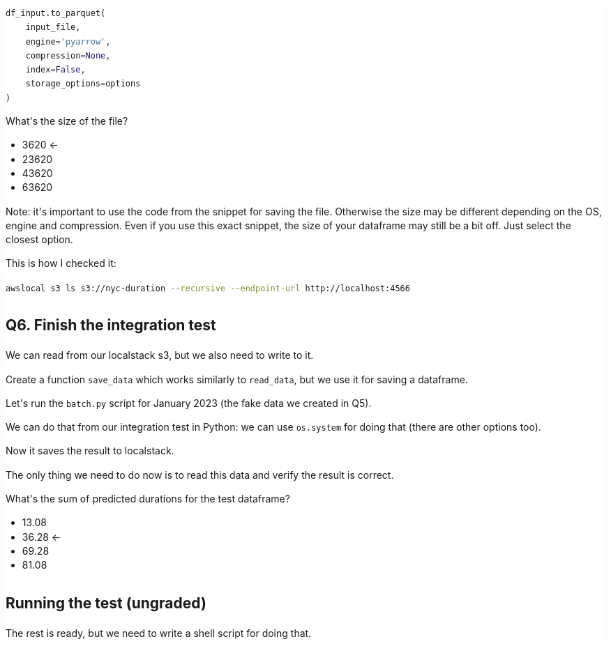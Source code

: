 ```python
df_input.to_parquet(
    input_file,
    engine='pyarrow',
    compression=None,
    index=False,
    storage_options=options
)
```

What's the size of the file?

* 3620 <-
* 23620
* 43620
* 63620

Note: it's important to use the code from the snippet for saving
the file. Otherwise the size may be different depending on the OS,
engine and compression. Even if you use this exact snippet, the size
of your dataframe may still be a bit off. Just select the closest option.

This is how I checked it:
```bash
awslocal s3 ls s3://nyc-duration --recursive --endpoint-url http://localhost:4566
```


## Q6. Finish the integration test

We can read from our localstack s3, but we also need to write to it.

Create a function `save_data` which works similarly to `read_data`,
but we use it for saving a dataframe. 

Let's run the `batch.py` script for January 2023 (the fake data
we created in Q5). 

We can do that from our integration test in Python: we can use
`os.system` for doing that (there are other options too). 

Now it saves the result to localstack.

The only thing we need to do now is to read this data and 
verify the result is correct. 

What's the sum of predicted durations for the test dataframe?

* 13.08
* 36.28 <-
* 69.28
* 81.08


## Running the test (ungraded)

The rest is ready, but we need to write a shell script for doing 
that. 
